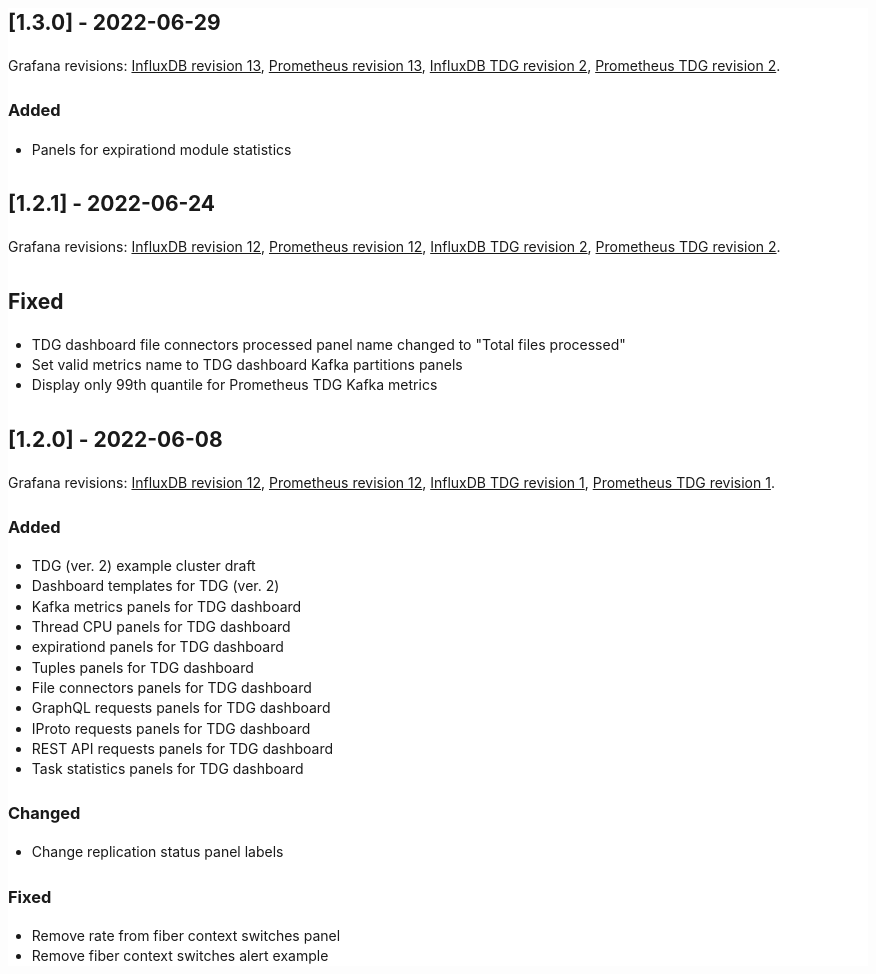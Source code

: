 
## [1.3.0] - 2022-06-29
Grafana revisions: [InfluxDB revision 13](https://grafana.com/api/dashboards/12567/revisions/13/download), [Prometheus revision 13](https://grafana.com/api/dashboards/13054/revisions/13/download), [InfluxDB TDG revision 2](https://grafana.com/api/dashboards/16405/revisions/2/download), [Prometheus TDG revision 2](https://grafana.com/api/dashboards/16406/revisions/2/download).

### Added
- Panels for expirationd module statistics


## [1.2.1] - 2022-06-24
Grafana revisions: [InfluxDB revision 12](https://grafana.com/api/dashboards/12567/revisions/12/download), [Prometheus revision 12](https://grafana.com/api/dashboards/13054/revisions/12/download), [InfluxDB TDG revision 2](https://grafana.com/api/dashboards/16405/revisions/2/download), [Prometheus TDG revision 2](https://grafana.com/api/dashboards/16406/revisions/2/download).

## Fixed
- TDG dashboard file connectors processed panel name changed to "Total files processed"
- Set valid metrics name to TDG dashboard Kafka partitions panels
- Display only 99th quantile for Prometheus TDG Kafka metrics


## [1.2.0] - 2022-06-08
Grafana revisions: [InfluxDB revision 12](https://grafana.com/api/dashboards/12567/revisions/12/download), [Prometheus revision 12](https://grafana.com/api/dashboards/13054/revisions/12/download), [InfluxDB TDG revision 1](https://grafana.com/api/dashboards/16405/revisions/1/download), [Prometheus TDG revision 1](https://grafana.com/api/dashboards/16406/revisions/1/download).

### Added
- TDG (ver. 2) example cluster draft
- Dashboard templates for TDG (ver. 2)
- Kafka metrics panels for TDG dashboard
- Thread CPU panels for TDG dashboard
- expirationd panels for TDG dashboard
- Tuples panels for TDG dashboard
- File connectors panels for TDG dashboard
- GraphQL requests panels for TDG dashboard
- IProto requests panels for TDG dashboard
- REST API requests panels for TDG dashboard
- Task statistics panels for TDG dashboard

### Changed
- Change replication status panel labels

### Fixed
- Remove rate from fiber context switches panel
- Remove fiber context switches alert example
